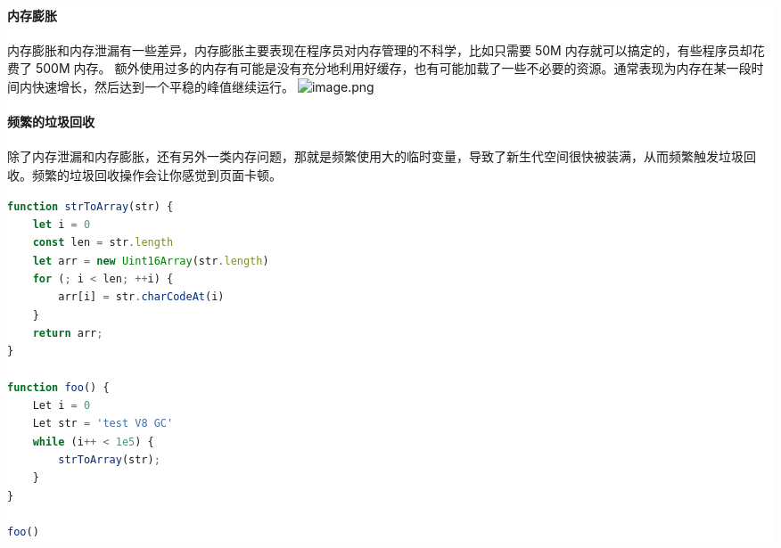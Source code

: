 #### 内存膨胀

内存膨胀和内存泄漏有一些差异，内存膨胀主要表现在程序员对内存管理的不科学，比如只需要 50M 内存就可以搞定的，有些程序员却花费了 500M 内存。
额外使用过多的内存有可能是没有充分地利用好缓存，也有可能加载了一些不必要的资源。通常表现为内存在某一段时间内快速增长，然后达到一个平稳的峰值继续运行。
![image.png](https://cdn.nlark.com/yuque/0/2023/png/165570/1691843100010-b2bbf028-b016-44e2-97b5-aa56c644e60b.png#averageHue=%23fcfcfc&clientId=u4b72cc77-b89a-4&from=paste&height=299&id=uc00f0dc7&originHeight=299&originWidth=718&originalType=binary&ratio=1&rotation=0&showTitle=false&size=25970&status=done&style=shadow&taskId=u9950132a-c368-495c-911f-bfac7a70816&title=&width=718)

#### 频繁的垃圾回收

除了内存泄漏和内存膨胀，还有另外一类内存问题，那就是频繁使用大的临时变量，导致了新生代空间很快被装满，从而频繁触发垃圾回收。频繁的垃圾回收操作会让你感觉到页面卡顿。

```javascript
function strToArray(str) {
    let i = 0
    const len = str.length
    let arr = new Uint16Array(str.length)
    for (; i < len; ++i) {
        arr[i] = str.charCodeAt(i)
    }
    return arr;
}

function foo() {
    Let i = 0
    Let str = 'test V8 GC'
    while (i++ < 1e5) {
        strToArray(str);
    }
}

foo()
```
